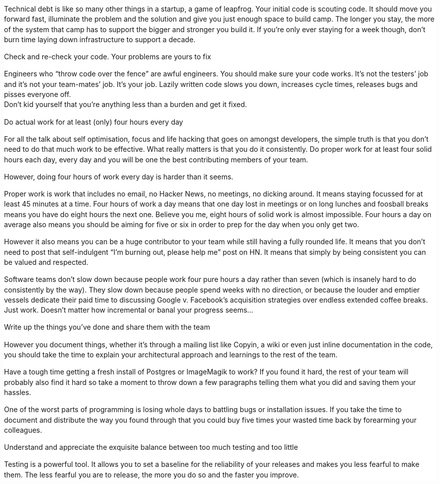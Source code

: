 Technical debt is like so many other things in a startup, a game of leapfrog. Your initial code is scouting code. It should move you forward fast, illuminate the problem and the solution and give you just enough space to build camp. The longer you stay, the more of the system that camp has to support the bigger and stronger you build it. If you’re only ever staying for a week though, don’t burn time laying down infrastructure to support a decade.


Check and re-check your code. Your problems are yours to fix

Engineers who “throw code over the fence” are awful engineers. You should make sure your code works. It’s not the testers’ job and it’s not your team-mates’ job. It’s your job. Lazily written code slows you down, increases cycle times, releases bugs and pisses everyone off.  
Don’t kid yourself that you’re anything less than a burden and get it fixed.

Do actual work for at least (only) four hours every day

For all the talk about self optimisation, focus and life hacking that goes on amongst developers, the simple truth is that you don’t need to do that much work to be effective. What really matters is that you do it consistently. Do proper work for at least four solid hours each day, every day and you will be one the best contributing members of your team.

However, doing four hours of work every day is harder than it seems.

Proper work is work that includes no email, no Hacker News, no meetings, no dicking around. It means staying focussed for at least 45 minutes at a time. Four hours of work a day means that one day lost in meetings or on long lunches and foosball breaks means you have do eight hours the next one. Believe you me, eight hours of solid work is almost impossible. Four hours a day on average also means you should be aiming for five or six in order to prep for the day when you only get two.

However it also means you can be a huge contributor to your team while still having a fully rounded life. It means that you don’t need to post that self-indulgent “I’m burning out, please help me” post on HN. It means that simply by being consistent you can be valued and respected.

Software teams don’t slow down because people work four pure hours a day rather than seven (which is insanely hard to do consistently by the way). They slow down because people spend weeks with no direction, or because the louder and emptier vessels dedicate their paid time to discussing Google v. Facebook’s acquisition strategies over endless extended coffee breaks.  
Just work. Doesn’t matter how incremental or banal your progress seems…


Write up the things you’ve done and share them with the team

However you document things, whether it’s through a mailing list like Copyin, a wiki or even just inline documentation in the code, you should take the time to explain your architectural approach and learnings to the rest of the team.

Have a tough time getting a fresh install of Postgres or ImageMagik to work? If you found it hard, the rest of your team will probably also find it hard so take a moment to throw down a few paragraphs telling them what you did and saving them your hassles.

One of the worst parts of programming is losing whole days to battling bugs or installation issues. If you take the time to document and distribute the way you found through that you could buy five times your wasted time back by forearming your colleagues.

Understand and appreciate the exquisite balance between too much testing and too little

Testing is a powerful tool. It allows you to set a baseline for the reliability of your releases and makes you less fearful to make them. The less fearful you are to release, the more you do so and the faster you improve.
